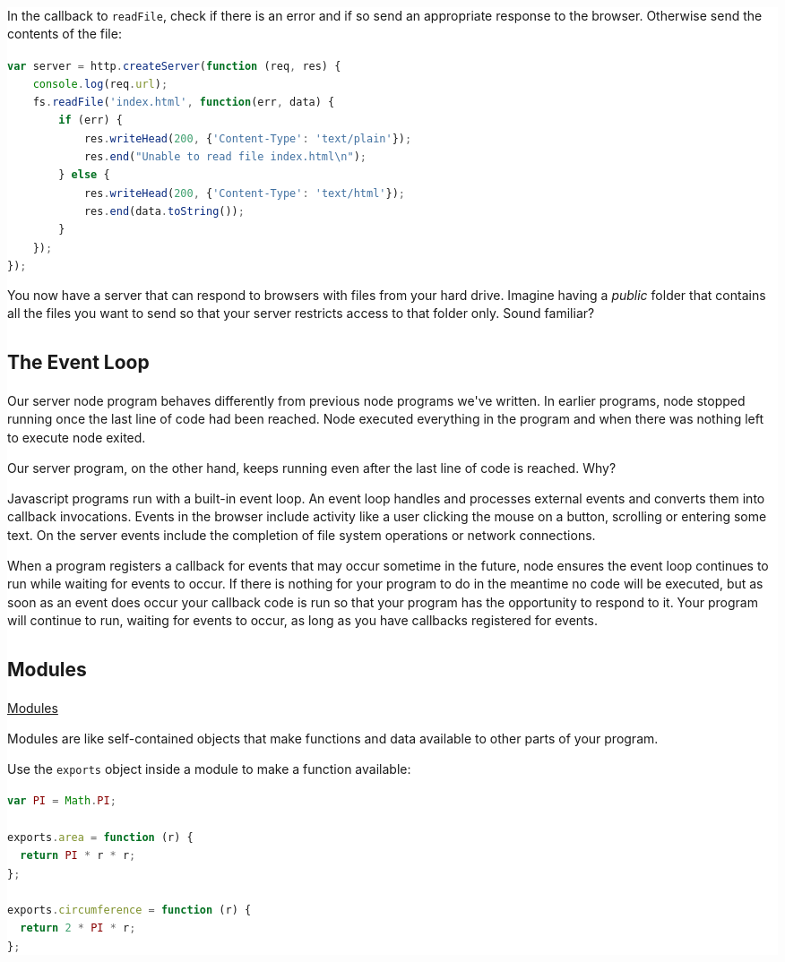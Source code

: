 In the callback to `readFile`, check if there is an error and if so send an appropriate response to the browser. Otherwise send the contents of the file:

```js
var server = http.createServer(function (req, res) {
	console.log(req.url);
	fs.readFile('index.html', function(err, data) {
		if (err) {
			res.writeHead(200, {'Content-Type': 'text/plain'});
			res.end("Unable to read file index.html\n");
		} else {
			res.writeHead(200, {'Content-Type': 'text/html'});
			res.end(data.toString());
		}
	});
});
```

You now have a server that can respond to browsers with files from your hard drive. Imagine having a *public* folder that contains all the files you want to send so that your server restricts access to that folder only. Sound familiar?


## The Event Loop

Our server node program behaves differently from previous node programs we've written. In earlier programs, node stopped running once the last line of code had been reached. Node executed everything in the program and when there was nothing left to execute node exited.

Our server program, on the other hand, keeps running even after the last line of code is reached. Why?

Javascript programs run with a built-in event loop. An event loop handles and processes external events and converts them into callback invocations. Events in the browser include activity like a user clicking the mouse on a button, scrolling or entering some text. On the server events include the completion of file system operations or network connections.

When a program registers a callback for events that may occur sometime in the future, node ensures the event loop continues to run while waiting for events to occur. If there is nothing for your program to do in the meantime no code will be executed, but as soon as an event does occur your callback code is run so that your program has the opportunity to respond to it. Your program will continue to run, waiting for events to occur, as long as you have callbacks registered for events.

## Modules 

[Modules](http://nodejs.org/api/modules.html)

Modules are like self-contained objects that make functions and data available to other parts of your program.

Use the `exports` object inside a module to make a function available:

```js
var PI = Math.PI;

exports.area = function (r) {
  return PI * r * r;
};

exports.circumference = function (r) {
  return 2 * PI * r;
};
```
